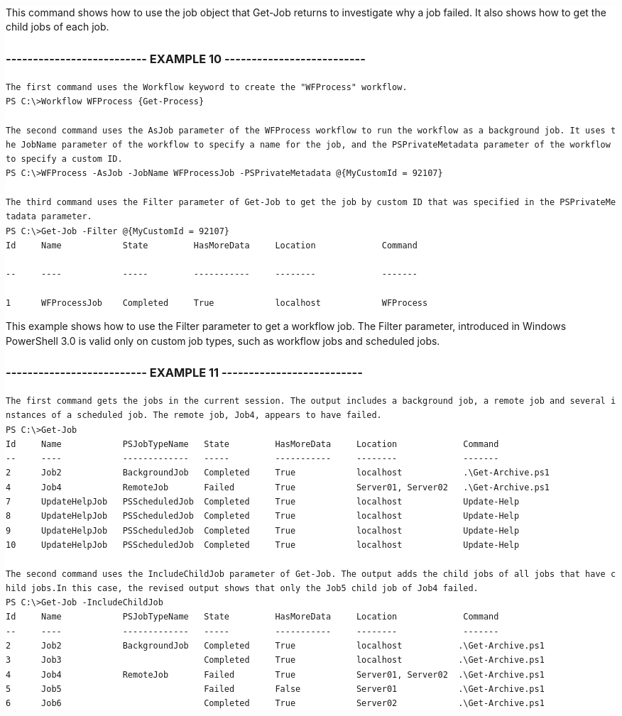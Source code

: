 This command shows how to use the job object that Get-Job returns to investigate why a job failed.
It also shows how to get the child jobs of each job.
### -------------------------- EXAMPLE 10 --------------------------
```
The first command uses the Workflow keyword to create the "WFProcess" workflow.
PS C:\>Workflow WFProcess {Get-Process}

The second command uses the AsJob parameter of the WFProcess workflow to run the workflow as a background job. It uses the JobName parameter of the workflow to specify a name for the job, and the PSPrivateMetadata parameter of the workflow to specify a custom ID.
PS C:\>WFProcess -AsJob -JobName WFProcessJob -PSPrivateMetadata @{MyCustomId = 92107} 

The third command uses the Filter parameter of Get-Job to get the job by custom ID that was specified in the PSPrivateMetadata parameter.
PS C:\>Get-Job -Filter @{MyCustomId = 92107}
Id     Name            State         HasMoreData     Location             Command

--     ----            -----         -----------     --------             -------

1      WFProcessJob    Completed     True            localhost            WFProcess
```

This example shows how to use the Filter parameter to get a workflow job.
The Filter parameter, introduced in Windows PowerShell 3.0 is valid only on custom job types, such as workflow jobs and scheduled jobs.
### -------------------------- EXAMPLE 11 --------------------------
```
The first command gets the jobs in the current session. The output includes a background job, a remote job and several instances of a scheduled job. The remote job, Job4, appears to have failed.
PS C:\>Get-Job
Id     Name            PSJobTypeName   State         HasMoreData     Location             Command
--     ----            -------------   -----         -----------     --------             -------
2      Job2            BackgroundJob   Completed     True            localhost            .\Get-Archive.ps1
4      Job4            RemoteJob       Failed        True            Server01, Server02   .\Get-Archive.ps1
7      UpdateHelpJob   PSScheduledJob  Completed     True            localhost            Update-Help
8      UpdateHelpJob   PSScheduledJob  Completed     True            localhost            Update-Help
9      UpdateHelpJob   PSScheduledJob  Completed     True            localhost            Update-Help
10     UpdateHelpJob   PSScheduledJob  Completed     True            localhost            Update-Help

The second command uses the IncludeChildJob parameter of Get-Job. The output adds the child jobs of all jobs that have child jobs.In this case, the revised output shows that only the Job5 child job of Job4 failed.
PS C:\>Get-Job -IncludeChildJob
Id     Name            PSJobTypeName   State         HasMoreData     Location             Command
--     ----            -------------   -----         -----------     --------             -------
2      Job2            BackgroundJob   Completed     True            localhost           .\Get-Archive.ps1
3      Job3                            Completed     True            localhost           .\Get-Archive.ps1
4      Job4            RemoteJob       Failed        True            Server01, Server02  .\Get-Archive.ps1
5      Job5                            Failed        False           Server01            .\Get-Archive.ps1
6      Job6                            Completed     True            Server02            .\Get-Archive.ps1
```